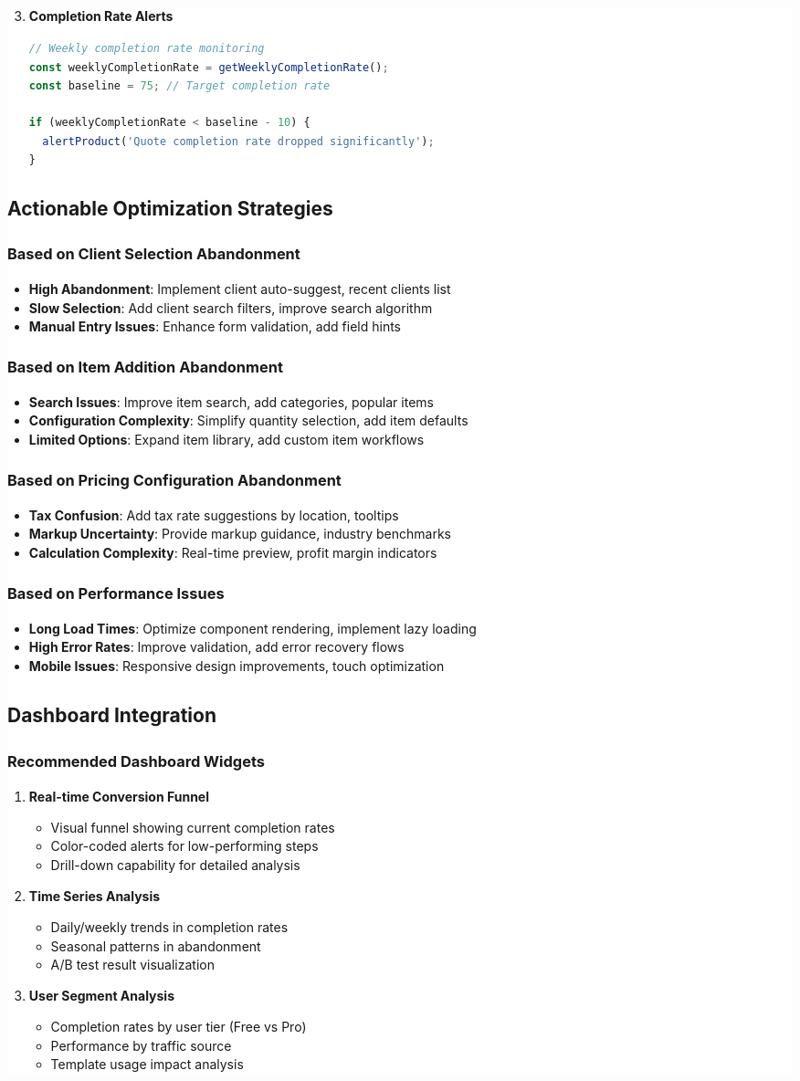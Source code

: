 3. **Completion Rate Alerts**
   ```typescript
   // Weekly completion rate monitoring
   const weeklyCompletionRate = getWeeklyCompletionRate();
   const baseline = 75; // Target completion rate
   
   if (weeklyCompletionRate < baseline - 10) {
     alertProduct('Quote completion rate dropped significantly');
   }
   ```

## Actionable Optimization Strategies

### Based on Client Selection Abandonment
- **High Abandonment**: Implement client auto-suggest, recent clients list
- **Slow Selection**: Add client search filters, improve search algorithm
- **Manual Entry Issues**: Enhance form validation, add field hints

### Based on Item Addition Abandonment
- **Search Issues**: Improve item search, add categories, popular items
- **Configuration Complexity**: Simplify quantity selection, add item defaults
- **Limited Options**: Expand item library, add custom item workflows

### Based on Pricing Configuration Abandonment
- **Tax Confusion**: Add tax rate suggestions by location, tooltips
- **Markup Uncertainty**: Provide markup guidance, industry benchmarks
- **Calculation Complexity**: Real-time preview, profit margin indicators

### Based on Performance Issues
- **Long Load Times**: Optimize component rendering, implement lazy loading
- **High Error Rates**: Improve validation, add error recovery flows
- **Mobile Issues**: Responsive design improvements, touch optimization

## Dashboard Integration

### Recommended Dashboard Widgets

1. **Real-time Conversion Funnel**
   - Visual funnel showing current completion rates
   - Color-coded alerts for low-performing steps
   - Drill-down capability for detailed analysis

2. **Time Series Analysis**
   - Daily/weekly trends in completion rates
   - Seasonal patterns in abandonment
   - A/B test result visualization

3. **User Segment Analysis**
   - Completion rates by user tier (Free vs Pro)
   - Performance by traffic source
   - Template usage impact analysis
